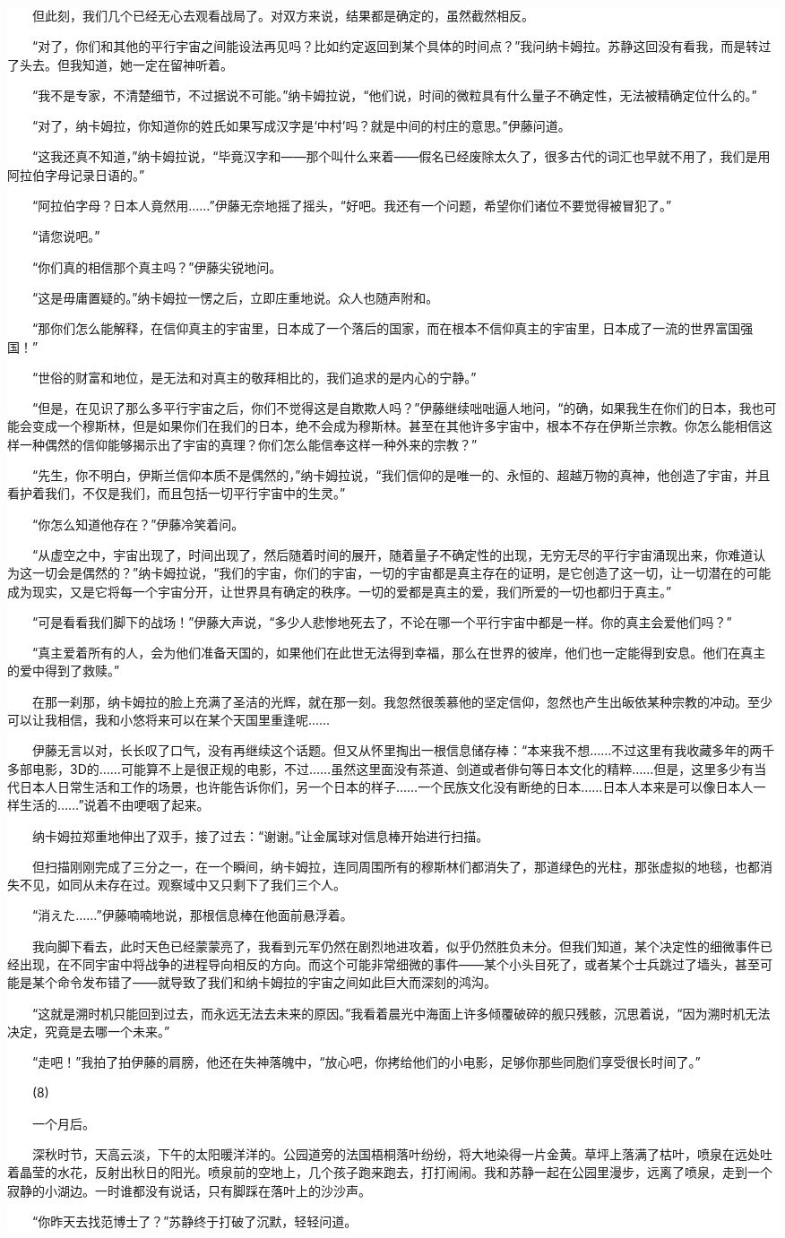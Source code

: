 　　但此刻，我们几个已经无心去观看战局了。对双方来说，结果都是确定的，虽然截然相反。

　　“对了，你们和其他的平行宇宙之间能设法再见吗？比如约定返回到某个具体的时间点？”我问纳卡姆拉。苏静这回没有看我，而是转过了头去。但我知道，她一定在留神听着。

　　“我不是专家，不清楚细节，不过据说不可能。”纳卡姆拉说，“他们说，时间的微粒具有什么量子不确定性，无法被精确定位什么的。”

　　“对了，纳卡姆拉，你知道你的姓氏如果写成汉字是‘中村’吗？就是中间的村庄的意思。”伊藤问道。

　　“这我还真不知道，”纳卡姆拉说，“毕竟汉字和——那个叫什么来着——假名已经废除太久了，很多古代的词汇也早就不用了，我们是用阿拉伯字母记录日语的。”

　　“阿拉伯字母？日本人竟然用……”伊藤无奈地摇了摇头，“好吧。我还有一个问题，希望你们诸位不要觉得被冒犯了。”

　　“请您说吧。”

　　“你们真的相信那个真主吗？”伊藤尖锐地问。

　　“这是毋庸置疑的。”纳卡姆拉一愣之后，立即庄重地说。众人也随声附和。

　　“那你们怎么能解释，在信仰真主的宇宙里，日本成了一个落后的国家，而在根本不信仰真主的宇宙里，日本成了一流的世界富国强国！”

　　“世俗的财富和地位，是无法和对真主的敬拜相比的，我们追求的是内心的宁静。”

　　“但是，在见识了那么多平行宇宙之后，你们不觉得这是自欺欺人吗？”伊藤继续咄咄逼人地问，“的确，如果我生在你们的日本，我也可能会变成一个穆斯林，但是如果你们在我们的日本，绝不会成为穆斯林。甚至在其他许多宇宙中，根本不存在伊斯兰宗教。你怎么能相信这样一种偶然的信仰能够揭示出了宇宙的真理？你们怎么能信奉这样一种外来的宗教？”

　　“先生，你不明白，伊斯兰信仰本质不是偶然的，”纳卡姆拉说，“我们信仰的是唯一的、永恒的、超越万物的真神，他创造了宇宙，并且看护着我们，不仅是我们，而且包括一切平行宇宙中的生灵。”

　　“你怎么知道他存在？”伊藤冷笑着问。

　　“从虚空之中，宇宙出现了，时间出现了，然后随着时间的展开，随着量子不确定性的出现，无穷无尽的平行宇宙涌现出来，你难道认为这一切会是偶然的？”纳卡姆拉说，“我们的宇宙，你们的宇宙，一切的宇宙都是真主存在的证明，是它创造了这一切，让一切潜在的可能成为现实，又是它将每一个宇宙分开，让世界具有确定的秩序。一切的爱都是真主的爱，我们所爱的一切也都归于真主。”

　　“可是看看我们脚下的战场！”伊藤大声说，“多少人悲惨地死去了，不论在哪一个平行宇宙中都是一样。你的真主会爱他们吗？”

　　“真主爱着所有的人，会为他们准备天国的，如果他们在此世无法得到幸福，那么在世界的彼岸，他们也一定能得到安息。他们在真主的爱中得到了救赎。”

　　在那一刹那，纳卡姆拉的脸上充满了圣洁的光辉，就在那一刻。我忽然很羡慕他的坚定信仰，忽然也产生出皈依某种宗教的冲动。至少可以让我相信，我和小悠将来可以在某个天国里重逢呢……

　　伊藤无言以对，长长叹了口气，没有再继续这个话题。但又从怀里掏出一根信息储存棒：“本来我不想……不过这里有我收藏多年的两千多部电影，3D的……可能算不上是很正规的电影，不过……虽然这里面没有茶道、剑道或者俳句等日本文化的精粹……但是，这里多少有当代日本人日常生活和工作的场景，也许能告诉你们，另一个日本的样子……一个民族文化没有断绝的日本……日本人本来是可以像日本人一样生活的……”说着不由哽咽了起来。

　　纳卡姆拉郑重地伸出了双手，接了过去：“谢谢。”让金属球对信息棒开始进行扫描。

　　但扫描刚刚完成了三分之一，在一个瞬间，纳卡姆拉，连同周围所有的穆斯林们都消失了，那道绿色的光柱，那张虚拟的地毯，也都消失不见，如同从未存在过。观察域中又只剩下了我们三个人。

　　“消えた……”伊藤喃喃地说，那根信息棒在他面前悬浮着。

　　我向脚下看去，此时天色已经蒙蒙亮了，我看到元军仍然在剧烈地进攻着，似乎仍然胜负未分。但我们知道，某个决定性的细微事件已经出现，在不同宇宙中将战争的进程导向相反的方向。而这个可能非常细微的事件——某个小头目死了，或者某个士兵跳过了墙头，甚至可能是某个命令发布错了——就导致了我们和纳卡姆拉的宇宙之间如此巨大而深刻的鸿沟。

　　“这就是溯时机只能回到过去，而永远无法去未来的原因。”我看着晨光中海面上许多倾覆破碎的舰只残骸，沉思着说，“因为溯时机无法决定，究竟是去哪一个未来。”

　　“走吧！”我拍了拍伊藤的肩膀，他还在失神落魄中，“放心吧，你拷给他们的小电影，足够你那些同胞们享受很长时间了。”

　　(8)

　　一个月后。

　　深秋时节，天高云淡，下午的太阳暖洋洋的。公园道旁的法国梧桐落叶纷纷，将大地染得一片金黄。草坪上落满了枯叶，喷泉在远处吐着晶莹的水花，反射出秋日的阳光。喷泉前的空地上，几个孩子跑来跑去，打打闹闹。我和苏静一起在公园里漫步，远离了喷泉，走到一个寂静的小湖边。一时谁都没有说话，只有脚踩在落叶上的沙沙声。

　　“你昨天去找范博士了？”苏静终于打破了沉默，轻轻问道。
